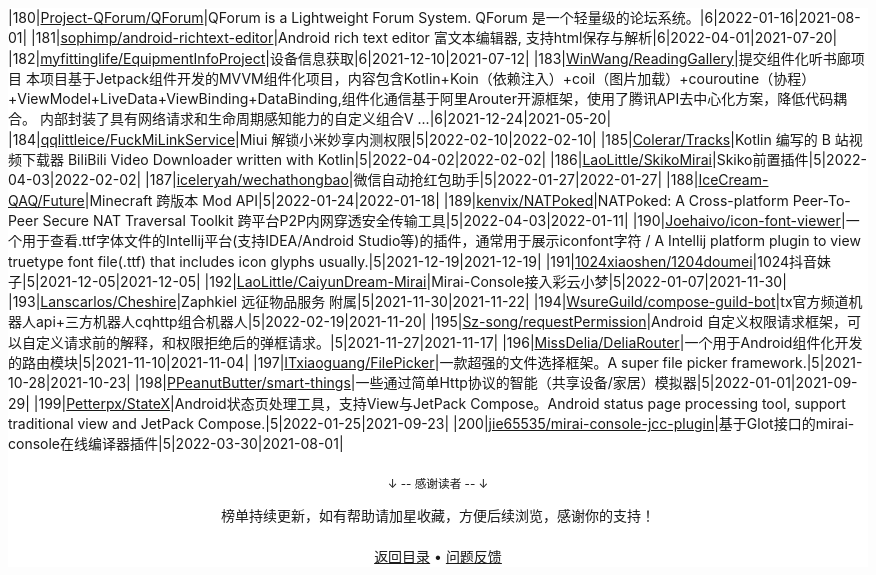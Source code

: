 |180|[Project-QForum/QForum](https://github.com/Project-QForum/QForum)|QForum is a Lightweight Forum System.   QForum 是一个轻量级的论坛系统。|6|2022-01-16|2021-08-01|
|181|[sophimp/android-richtext-editor](https://github.com/sophimp/android-richtext-editor)|Android rich text editor 富文本编辑器, 支持html保存与解析|6|2022-04-01|2021-07-20|
|182|[myfittinglife/EquipmentInfoProject](https://github.com/myfittinglife/EquipmentInfoProject)|设备信息获取|6|2021-12-10|2021-07-12|
|183|[WinWang/ReadingGallery](https://github.com/WinWang/ReadingGallery)|提交组件化听书廊项目 本项目基于Jetpack组件开发的MVVM组件化项目，内容包含Kotlin+Koin（依赖注入）+coil（图片加载）+couroutine（协程）+ViewModel+LiveData+ViewBinding+DataBinding,组件化通信基于阿里Arouter开源框架，使用了腾讯API去中心化方案，降低代码耦合。 内部封装了具有网络请求和生命周期感知能力的自定义组合V ...|6|2021-12-24|2021-05-20|
|184|[qqlittleice/FuckMiLinkService](https://github.com/qqlittleice/FuckMiLinkService)|Miui 解锁小米妙享内测权限|5|2022-02-10|2022-02-10|
|185|[Colerar/Tracks](https://github.com/Colerar/Tracks)|Kotlin 编写的 B 站视频下载器   BiliBili Video Downloader written with Kotlin|5|2022-04-02|2022-02-02|
|186|[LaoLittle/SkikoMirai](https://github.com/LaoLittle/SkikoMirai)|Skiko前置插件|5|2022-04-03|2022-02-02|
|187|[iceleryah/wechathongbao](https://github.com/iceleryah/wechathongbao)|微信自动抢红包助手|5|2022-01-27|2022-01-27|
|188|[IceCream-QAQ/Future](https://github.com/IceCream-QAQ/Future)|Minecraft 跨版本 Mod API|5|2022-01-24|2022-01-18|
|189|[kenvix/NATPoked](https://github.com/kenvix/NATPoked)|NATPoked: A Cross-platform Peer-To-Peer Secure NAT Traversal Toolkit    跨平台P2P内网穿透安全传输工具|5|2022-04-03|2022-01-11|
|190|[Joehaivo/icon-font-viewer](https://github.com/Joehaivo/icon-font-viewer)|一个用于查看.ttf字体文件的Intellij平台(支持IDEA/Android Studio等)的插件，通常用于展示iconfont字符 / A Intellij platform plugin to view truetype font file(.ttf) that includes icon glyphs usually.|5|2021-12-19|2021-12-19|
|191|[1024xiaoshen/1204doumei](https://github.com/1024xiaoshen/1204doumei)|1024抖音妹子|5|2021-12-05|2021-12-05|
|192|[LaoLittle/CaiyunDream-Mirai](https://github.com/LaoLittle/CaiyunDream-Mirai)|Mirai-Console接入彩云小梦|5|2022-01-07|2021-11-30|
|193|[Lanscarlos/Cheshire](https://github.com/Lanscarlos/Cheshire)|Zaphkiel 远征物品服务 附属|5|2021-11-30|2021-11-22|
|194|[WsureGuild/compose-guild-bot](https://github.com/WsureGuild/compose-guild-bot)|tx官方频道机器人api+三方机器人cqhttp组合机器人|5|2022-02-19|2021-11-20|
|195|[Sz-song/requestPermission](https://github.com/Sz-song/requestPermission)|Android 自定义权限请求框架，可以自定义请求前的解释，和权限拒绝后的弹框请求。|5|2021-11-27|2021-11-17|
|196|[MissDelia/DeliaRouter](https://github.com/MissDelia/DeliaRouter)|一个用于Android组件化开发的路由模块|5|2021-11-10|2021-11-04|
|197|[ITxiaoguang/FilePicker](https://github.com/ITxiaoguang/FilePicker)|一款超强的文件选择框架。A super file picker framework.|5|2021-10-28|2021-10-23|
|198|[PPeanutButter/smart-things](https://github.com/PPeanutButter/smart-things)|一些通过简单Http协议的智能（共享设备/家居）模拟器|5|2022-01-01|2021-09-29|
|199|[Petterpx/StateX](https://github.com/Petterpx/StateX)|Android状态页处理工具，支持View与JetPack Compose。Android status page processing tool, support traditional view and  JetPack Compose.|5|2022-01-25|2021-09-23|
|200|[jie65535/mirai-console-jcc-plugin](https://github.com/jie65535/mirai-console-jcc-plugin)|基于Glot接口的mirai-console在线编译器插件|5|2022-03-30|2021-08-01|

<div align="center">
    <p><sub>↓ -- 感谢读者 -- ↓</sub></p>
    榜单持续更新，如有帮助请加星收藏，方便后续浏览，感谢你的支持！
</div>

<br/>

<div align="center"><a href="https://gitee.com/GrowingGit/GitHub-Chinese-Top-Charts#github中文排行榜">返回目录</a> • <a href="/content/docs/feedback.md">问题反馈</a></div>
